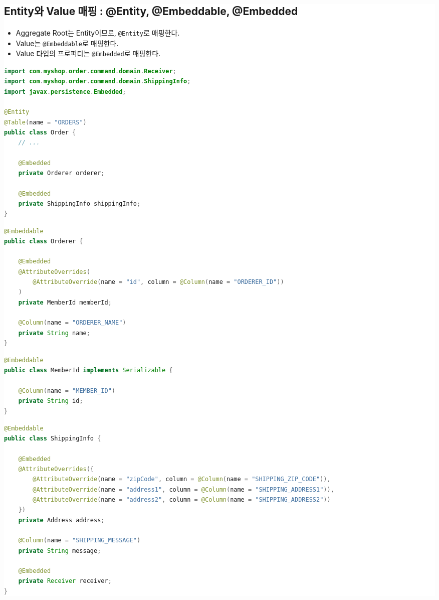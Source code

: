 ## Entity와 Value 매핑 : @Entity, @Embeddable, @Embedded
- Aggregate Root는 Entity이므로, `@Entity`로 매핑한다.
- Value는 `@Embeddable`로 매핑한다.
- Value 타입의 프로퍼티는 `@Embedded`로 매핑한다.

```java
import com.myshop.order.command.domain.Receiver;
import com.myshop.order.command.domain.ShippingInfo;
import javax.persistence.Embedded;

@Entity
@Table(name = "ORDERS")
public class Order {
    // ...

    @Embedded
    private Orderer orderer;

    @Embedded
    private ShippingInfo shippingInfo;
}
```

```java
@Embeddable
public class Orderer {
    
    @Embedded
    @AttributeOverrides(
        @AttributeOverride(name = "id", column = @Column(name = "ORDERER_ID"))
    )
    private MemberId memberId;

    @Column(name = "ORDERER_NAME")
    private String name;
}
```

```java
@Embeddable
public class MemberId implements Serializable {

    @Column(name = "MEMBER_ID")
    private String id;
}
```

```java
@Embeddable
public class ShippingInfo {

    @Embedded
    @AttributeOverrides({
        @AttributeOverride(name = "zipCode", column = @Column(name = "SHIPPING_ZIP_CODE")),
        @AttributeOverride(name = "address1", column = @Column(name = "SHIPPING_ADDRESS1")),
        @AttributeOverride(name = "address2", column = @Column(name = "SHIPPING_ADDRESS2"))
    })
    private Address address;

    @Column(name = "SHIPPING_MESSAGE")
    private String message;
    
    @Embedded
    private Receiver receiver;
}
```